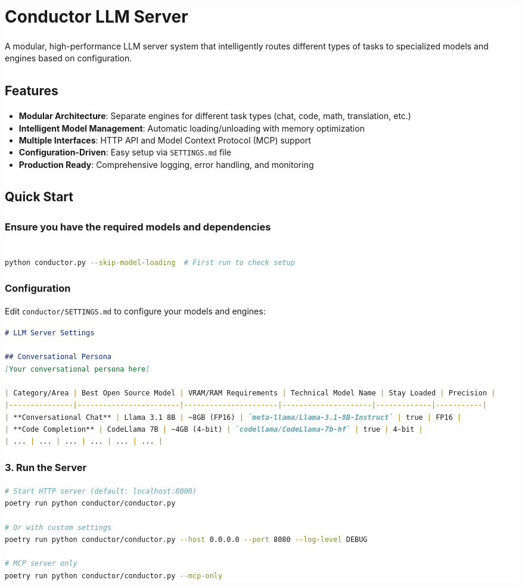 # Conductor LLM Server

A modular, high-performance LLM server system that intelligently routes different types of tasks to specialized models and engines based on configuration.

## Features

- **Modular Architecture**: Separate engines for different task types (chat, code, math, translation, etc.)
- **Intelligent Model Management**: Automatic loading/unloading with memory optimization
- **Multiple Interfaces**: HTTP API and Model Context Protocol (MCP) support
- **Configuration-Driven**: Easy setup via `SETTINGS.md` file
- **Production Ready**: Comprehensive logging, error handling, and monitoring

## Quick Start

### Ensure you have the required models and dependencies
```bash

python conductor.py --skip-model-loading  # First run to check setup
```

### Configuration

Edit `conductor/SETTINGS.md` to configure your models and engines:

```markdown
# LLM Server Settings

## Conversational Persona
[Your conversational persona here]

| Category/Area | Best Open Source Model | VRAM/RAM Requirements | Technical Model Name | Stay Loaded | Precision |
|---------------|------------------------|----------------------|---------------------|-------------|-----------|
| **Conversational Chat** | Llama 3.1 8B | ~8GB (FP16) | `meta-llama/Llama-3.1-8B-Instruct` | true | FP16 |
| **Code Completion** | CodeLlama 7B | ~4GB (4-bit) | `codellama/CodeLlama-7b-hf` | true | 4-bit |
| ... | ... | ... | ... | ... | ... |
```

### 3. Run the Server

```bash
# Start HTTP server (default: localhost:8000)
poetry run python conductor/conductor.py

# Or with custom settings
poetry run python conductor/conductor.py --host 0.0.0.0 --port 8080 --log-level DEBUG

# MCP server only
poetry run python conductor/conductor.py --mcp-only
```
